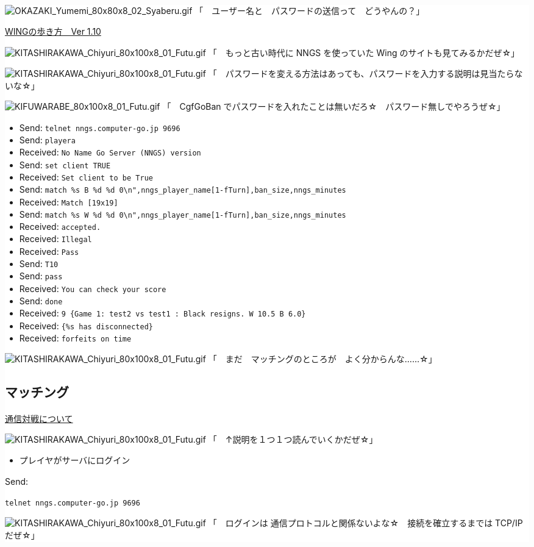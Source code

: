 ![OKAZAKI_Yumemi_80x80x8_02_Syaberu.gif](https://crieit.now.sh/upload_images/058791c2dd4c1604ce1bd9ec26d490ae5d7a271c2fbbc.gif)
「　ユーザー名と　パスワードの送信って　どうやんの？」

[WINGの歩き方　Ver 1.10](http://www.wing.gr.jp/explore_b.html)

![KITASHIRAKAWA_Chiyuri_80x100x8_01_Futu.gif](https://crieit.now.sh/upload_images/3da2d4690cf2c3f101c5cbc0e48729f55d7a25f728bdc.gif)
「　もっと古い時代に NNGS を使っていた Wing のサイトも見てみるかだぜ☆」

![KITASHIRAKAWA_Chiyuri_80x100x8_01_Futu.gif](https://crieit.now.sh/upload_images/3da2d4690cf2c3f101c5cbc0e48729f55d7a25f728bdc.gif)
「　パスワードを変える方法はあっても、パスワードを入力する説明は見当たらないな☆」

![KIFUWARABE_80x100x8_01_Futu.gif](https://crieit.now.sh/upload_images/5ac9fa3b390b658160717a7c1ef5008a5d7a26458e30d.gif)
「　CgfGoBan でパスワードを入れたことは無いだろ☆　パスワード無しでやろうぜ☆」

* Send: `telnet nngs.computer-go.jp 9696`
* Send: `playera`
* Received: `No Name Go Server (NNGS) version`
* Send: `set client TRUE`
* Received: `Set client to be True`
* Send: `match %s B %d %d 0\n",nngs_player_name[1-fTurn],ban_size,nngs_minutes`
* Received: `Match [19x19]`
* Send: `match %s W %d %d 0\n",nngs_player_name[1-fTurn],ban_size,nngs_minutes`
* Received: `accepted.`
* Received: `Illegal`
* Received: `Pass`
* Send: `T10`
* Send: `pass`
* Received: `You can check your score`
* Send: `done`
* Received: `9 {Game 1: test2 vs test1 : Black resigns. W 10.5 B 6.0}`
* Received: `{%s has disconnected}`
* Received: `forfeits on time`

![KITASHIRAKAWA_Chiyuri_80x100x8_01_Futu.gif](https://crieit.now.sh/upload_images/3da2d4690cf2c3f101c5cbc0e48729f55d7a25f728bdc.gif)
「　まだ　マッチングのところが　よく分からんな……☆」

## マッチング

[通信対戦について](http://www.computer-go.jp/gifu2005/regulations/communication.html)

![KITASHIRAKAWA_Chiyuri_80x100x8_01_Futu.gif](https://crieit.now.sh/upload_images/3da2d4690cf2c3f101c5cbc0e48729f55d7a25f728bdc.gif)
「　↑説明を１つ１つ読んでいくかだぜ☆」

* プレイヤがサーバにログイン

Send:


```
telnet nngs.computer-go.jp 9696
```


![KITASHIRAKAWA_Chiyuri_80x100x8_01_Futu.gif](https://crieit.now.sh/upload_images/3da2d4690cf2c3f101c5cbc0e48729f55d7a25f728bdc.gif)
「　ログインは 通信プロトコルと関係ないよな☆　接続を確立するまでは TCP/IP だぜ☆」
